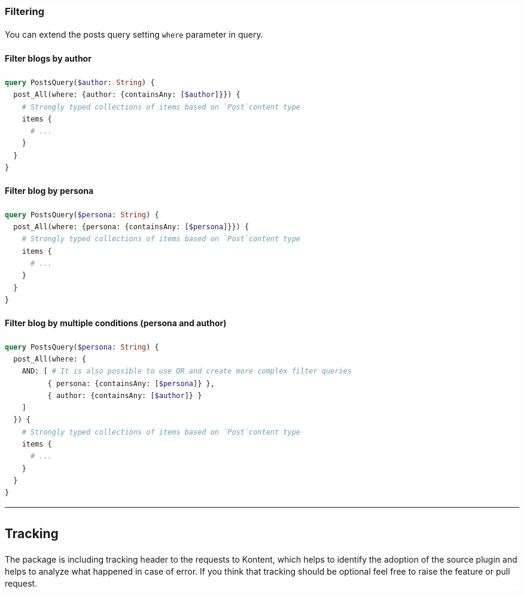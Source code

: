 ### Filtering

You can extend the posts query setting `where` parameter in query.

#### Filter blogs by author

```graphql
query PostsQuery($author: String) {
  post_All(where: {author: {containsAny: [$author]}}) {
    # Strongly typed collections of items based on `Post`content type
    items {
      # ...
    }
  }
}
```

#### Filter blog by persona

```graphql
query PostsQuery($persona: String) {
  post_All(where: {persona: {containsAny: [$persona]}}) {
    # Strongly typed collections of items based on `Post`content type
    items {
      # ...
    }
  }
}
```

#### Filter blog by multiple conditions (persona and author)

```graphql
query PostsQuery($persona: String) {
  post_All(where: { 
    AND: [ # It is also possible to use OR and create more complex filter queries
          { persona: {containsAny: [$persona]} },
          { author: {containsAny: [$author]} }
    ]
  }) {
    # Strongly typed collections of items based on `Post`content type
    items {
      # ...
    }
  }
}
```

---

## Tracking

The package is including tracking header to the requests to Kontent, which helps to identify the adoption of the source plugin and helps to analyze what happened in case of error. If you think that tracking should be optional feel free to raise the feature or pull request.
